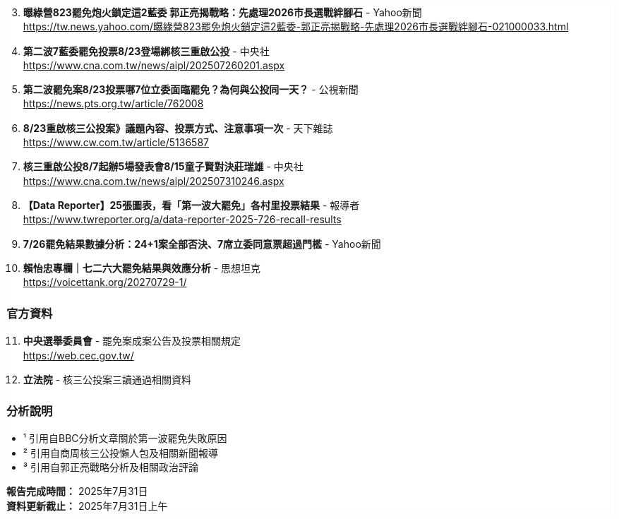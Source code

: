 3. **曝綠營823罷免炮火鎖定這2藍委 郭正亮揭戰略：先處理2026市長選戰絆腳石** - Yahoo新聞  
   https://tw.news.yahoo.com/曝綠營823罷免炮火鎖定這2藍委-郭正亮揭戰略-先處理2026市長選戰絆腳石-021000033.html

4. **第二波7藍委罷免投票8/23登場綁核三重啟公投** - 中央社  
   https://www.cna.com.tw/news/aipl/202507260201.aspx

5. **第二波罷免案8/23投票哪7位立委面臨罷免？為何與公投同一天？** - 公視新聞  
   https://news.pts.org.tw/article/762008

6. **8/23重啟核三公投案》議題內容、投票方式、注意事項一次** - 天下雜誌  
   https://www.cw.com.tw/article/5136587

7. **核三重啟公投8/7起辦5場發表會8/15童子賢對決莊瑞雄** - 中央社  
   https://www.cna.com.tw/news/aipl/202507310246.aspx

8. **【Data Reporter】25張圖表，看「第一波大罷免」各村里投票結果** - 報導者  
   https://www.twreporter.org/a/data-reporter-2025-726-recall-results

9. **7/26罷免結果數據分析：24+1案全部否決、7席立委同意票超過門檻** - Yahoo新聞

10. **賴怡忠專欄｜七二六大罷免結果與效應分析** - 思想坦克  
    https://voicettank.org/20270729-1/

### 官方資料
11. **中央選舉委員會** - 罷免案成案公告及投票相關規定  
    https://web.cec.gov.tw/

12. **立法院** - 核三公投案三讀通過相關資料

### 分析說明
- ¹ 引用自BBC分析文章關於第一波罷免失敗原因
- ² 引用自商周核三公投懶人包及相關新聞報導  
- ³ 引用自郭正亮戰略分析及相關政治評論

**報告完成時間：** 2025年7月31日  
**資料更新截止：** 2025年7月31日上午

